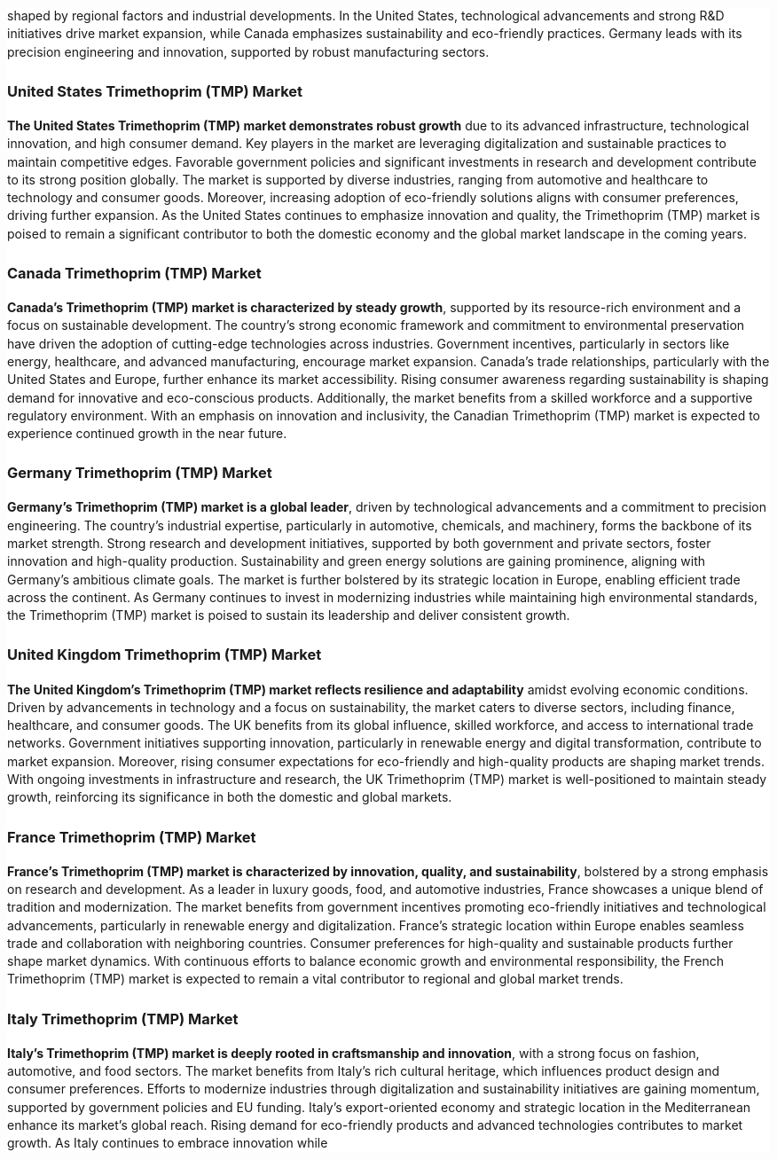 shaped by regional factors and industrial developments. In the United States, technological advancements and strong R&amp;D initiatives drive market expansion, while Canada emphasizes sustainability and eco-friendly practices. Germany leads with its precision engineering and innovation, supported by robust manufacturing sectors.</span></em></p></blockquote><h3><strong>United States Trimethoprim (TMP) Market</strong></h3><p><strong>The United States Trimethoprim (TMP) market demonstrates robust growth</strong> due to its advanced infrastructure, technological innovation, and high consumer demand. Key players in the market are leveraging digitalization and sustainable practices to maintain competitive edges. Favorable government policies and significant investments in research and development contribute to its strong position globally. The market is supported by diverse industries, ranging from automotive and healthcare to technology and consumer goods. Moreover, increasing adoption of eco-friendly solutions aligns with consumer preferences, driving further expansion. As the United States continues to emphasize innovation and quality, the Trimethoprim (TMP) market is poised to remain a significant contributor to both the domestic economy and the global market landscape in the coming years.</p><h3><strong>Canada Trimethoprim (TMP) Market</strong></h3><p><strong>Canada&rsquo;s Trimethoprim (TMP) market is characterized by steady growth</strong>, supported by its resource-rich environment and a focus on sustainable development. The country&rsquo;s strong economic framework and commitment to environmental preservation have driven the adoption of cutting-edge technologies across industries. Government incentives, particularly in sectors like energy, healthcare, and advanced manufacturing, encourage market expansion. Canada&rsquo;s trade relationships, particularly with the United States and Europe, further enhance its market accessibility. Rising consumer awareness regarding sustainability is shaping demand for innovative and eco-conscious products. Additionally, the market benefits from a skilled workforce and a supportive regulatory environment. With an emphasis on innovation and inclusivity, the Canadian Trimethoprim (TMP) market is expected to experience continued growth in the near future.</p><h3><strong>Germany Trimethoprim (TMP) Market</strong></h3><p><strong>Germany&rsquo;s Trimethoprim (TMP) market is a global leader</strong>, driven by technological advancements and a commitment to precision engineering. The country&rsquo;s industrial expertise, particularly in automotive, chemicals, and machinery, forms the backbone of its market strength. Strong research and development initiatives, supported by both government and private sectors, foster innovation and high-quality production. Sustainability and green energy solutions are gaining prominence, aligning with Germany&rsquo;s ambitious climate goals. The market is further bolstered by its strategic location in Europe, enabling efficient trade across the continent. As Germany continues to invest in modernizing industries while maintaining high environmental standards, the Trimethoprim (TMP) market is poised to sustain its leadership and deliver consistent growth.</p><h3><strong>United Kingdom Trimethoprim (TMP) Market</strong></h3><p><strong>The United Kingdom&rsquo;s Trimethoprim (TMP) market reflects resilience and adaptability</strong> amidst evolving economic conditions. Driven by advancements in technology and a focus on sustainability, the market caters to diverse sectors, including finance, healthcare, and consumer goods. The UK benefits from its global influence, skilled workforce, and access to international trade networks. Government initiatives supporting innovation, particularly in renewable energy and digital transformation, contribute to market expansion. Moreover, rising consumer expectations for eco-friendly and high-quality products are shaping market trends. With ongoing investments in infrastructure and research, the UK Trimethoprim (TMP) market is well-positioned to maintain steady growth, reinforcing its significance in both the domestic and global markets.</p><h3><strong>France Trimethoprim (TMP) Market</strong></h3><p><strong>France&rsquo;s Trimethoprim (TMP) market is characterized by innovation, quality, and sustainability</strong>, bolstered by a strong emphasis on research and development. As a leader in luxury goods, food, and automotive industries, France showcases a unique blend of tradition and modernization. The market benefits from government incentives promoting eco-friendly initiatives and technological advancements, particularly in renewable energy and digitalization. France&rsquo;s strategic location within Europe enables seamless trade and collaboration with neighboring countries. Consumer preferences for high-quality and sustainable products further shape market dynamics. With continuous efforts to balance economic growth and environmental responsibility, the French Trimethoprim (TMP) market is expected to remain a vital contributor to regional and global market trends.</p><h3><strong>Italy Trimethoprim (TMP) Market</strong></h3><p><strong>Italy&rsquo;s Trimethoprim (TMP) market is deeply rooted in craftsmanship and innovation</strong>, with a strong focus on fashion, automotive, and food sectors. The market benefits from Italy&rsquo;s rich cultural heritage, which influences product design and consumer preferences. Efforts to modernize industries through digitalization and sustainability initiatives are gaining momentum, supported by government policies and EU funding. Italy&rsquo;s export-oriented economy and strategic location in the Mediterranean enhance its market&rsquo;s global reach. Rising demand for eco-friendly products and advanced technologies contributes to market growth. As Italy continues to embrace innovation while